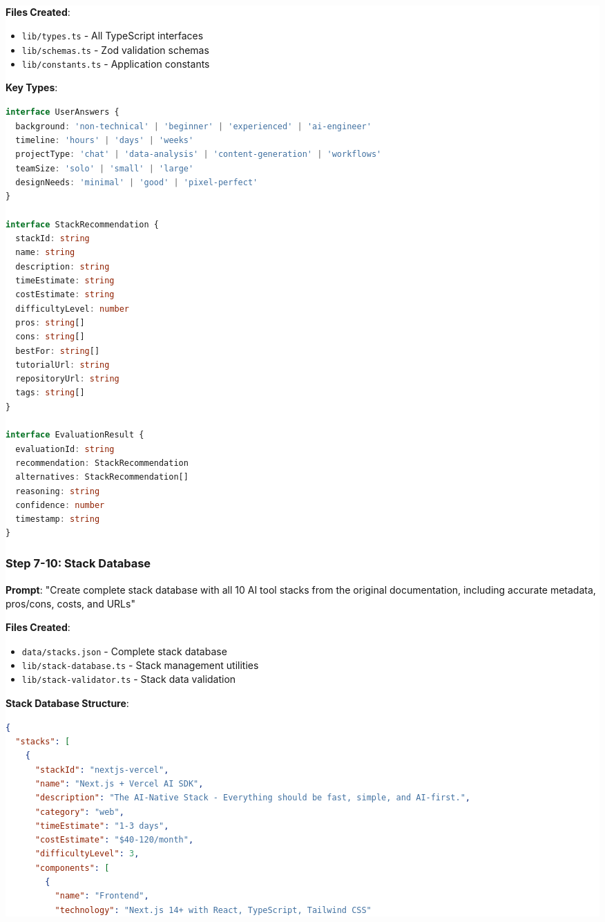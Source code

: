 **Files Created**:
- `lib/types.ts` - All TypeScript interfaces
- `lib/schemas.ts` - Zod validation schemas
- `lib/constants.ts` - Application constants

**Key Types**:
```typescript
interface UserAnswers {
  background: 'non-technical' | 'beginner' | 'experienced' | 'ai-engineer'
  timeline: 'hours' | 'days' | 'weeks'
  projectType: 'chat' | 'data-analysis' | 'content-generation' | 'workflows'
  teamSize: 'solo' | 'small' | 'large'
  designNeeds: 'minimal' | 'good' | 'pixel-perfect'
}

interface StackRecommendation {
  stackId: string
  name: string
  description: string
  timeEstimate: string
  costEstimate: string
  difficultyLevel: number
  pros: string[]
  cons: string[]
  bestFor: string[]
  tutorialUrl: string
  repositoryUrl: string
  tags: string[]
}

interface EvaluationResult {
  evaluationId: string
  recommendation: StackRecommendation
  alternatives: StackRecommendation[]
  reasoning: string
  confidence: number
  timestamp: string
}
```

### Step 7-10: Stack Database
**Prompt**: "Create complete stack database with all 10 AI tool stacks from the original documentation, including accurate metadata, pros/cons, costs, and URLs"

**Files Created**:
- `data/stacks.json` - Complete stack database
- `lib/stack-database.ts` - Stack management utilities
- `lib/stack-validator.ts` - Stack data validation

**Stack Database Structure**:
```json
{
  "stacks": [
    {
      "stackId": "nextjs-vercel",
      "name": "Next.js + Vercel AI SDK",
      "description": "The AI-Native Stack - Everything should be fast, simple, and AI-first.",
      "category": "web",
      "timeEstimate": "1-3 days",
      "costEstimate": "$40-120/month",
      "difficultyLevel": 3,
      "components": [
        {
          "name": "Frontend",
          "technology": "Next.js 14+ with React, TypeScript, Tailwind CSS"
```
